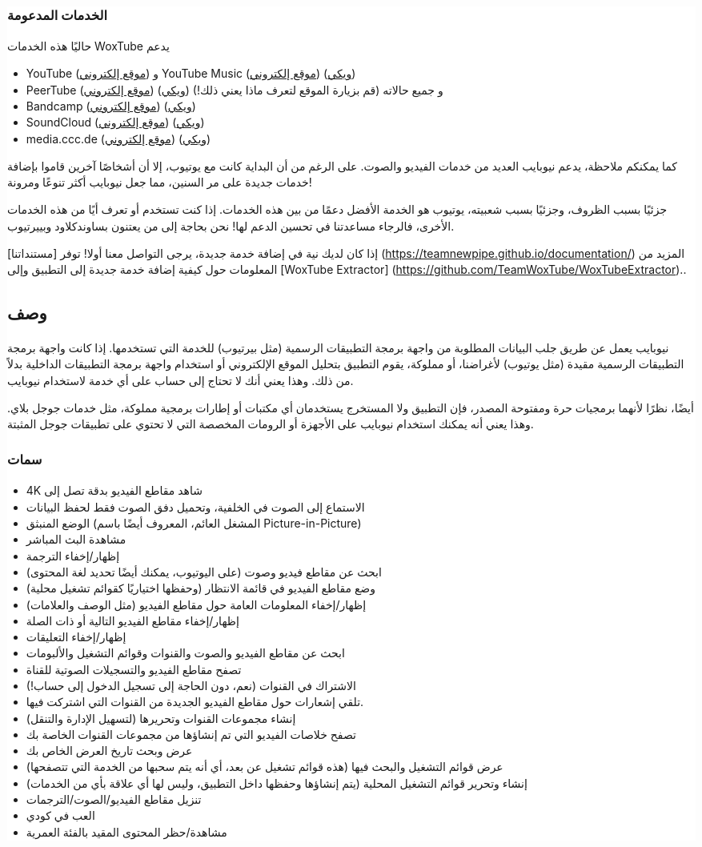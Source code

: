 ### الخدمات المدعومة

حاليًا هذه الخدمات WoxTube يدعم



- YouTube ([موقع إلكتروني](https://www.youtube.com/)) و YouTube Music ([موقع إلكتروني](https://music.youtube.com/)) ([ويكي](https://fr.wikipedia.org/wiki/YouTube))
- PeerTube ([موقع إلكتروني](https://joinpeertube.org/)) و جميع حالاته (قم بزيارة الموقع لتعرف ماذا يعني ذلك!) ([ويكي](https://fr.wikipedia.org/wiki/PeerTube))
- Bandcamp ([موقع إلكتروني](https://bandcamp.com/)) ([ويكي](https://fr.wikipedia.org/wiki/Bandcamp))
- SoundCloud ([موقع إلكتروني](https://soundcloud.com/)) ([ويكي](https://fr.wikipedia.org/wiki/SoundCloud))
- media.ccc.de ([موقع إلكتروني](https://media.ccc.de/)) ([ويكي](https://fr.wikipedia.org/wiki/Chaos_Computer_Club))

كما يمكنكم ملاحظة، يدعم نيوبايب العديد من خدمات الفيديو والصوت. على الرغم من أن البداية كانت مع يوتيوب، إلا أن أشخاصًا آخرين قاموا بإضافة خدمات جديدة على مر السنين، مما جعل نيوبايب أكثر تنوعًا ومرونة!

جزئيًا بسبب الظروف، وجزئيًا بسبب شعبيته، يوتيوب هو الخدمة الأفضل دعمًا من بين هذه الخدمات. إذا كنت تستخدم أو تعرف أيًا من هذه الخدمات الأخرى، فالرجاء مساعدتنا في تحسين الدعم لها! نحن بحاجة إلى من يعتنون بساوندكلاود وبييرتيوب.

إذا كان لديك نية في إضافة خدمة جديدة، يرجى التواصل معنا أولا! توفر  [مستنداتنا] (https://teamnewpipe.github.io/documentation/) المزيد من المعلومات حول كيفية إضافة خدمة جديدة إلى التطبيق وإلى [WoxTube Extractor] (https://github.com/TeamWoxTube/WoxTubeExtractor)..

## وصف

نيوبايب يعمل عن طريق جلب البيانات المطلوبة من واجهة برمجة التطبيقات الرسمية (مثل بيرتيوب) للخدمة التي تستخدمها. إذا كانت واجهة برمجة التطبيقات الرسمية مقيدة (مثل يوتيوب) لأغراضنا، أو مملوكة، يقوم التطبيق بتحليل الموقع الإلكتروني أو استخدام واجهة برمجة التطبيقات الداخلية بدلاً من ذلك. وهذا يعني أنك لا تحتاج إلى حساب على أي خدمة لاستخدام نيوبايب.

أيضًا، نظرًا لأنهما برمجيات حرة ومفتوحة المصدر، فإن التطبيق ولا المستخرج يستخدمان أي مكتبات أو إطارات برمجية مملوكة، مثل خدمات جوجل بلاي. وهذا يعني أنه يمكنك استخدام نيوبايب على الأجهزة أو الرومات المخصصة التي لا تحتوي على تطبيقات جوجل المثبتة.

### سمات

- 4K شاهد مقاطع الفيديو بدقة تصل إلى 
- الاستماع إلى الصوت في الخلفية، وتحميل دفق الصوت فقط لحفظ البيانات
- الوضع المنبثق (المشغل العائم، المعروف أيضًا باسم Picture-in-Picture)
- مشاهدة البث المباشر
- إظهار/إخفاء الترجمة
- ابحث عن مقاطع فيديو وصوت (على اليوتيوب، يمكنك أيضًا تحديد لغة المحتوى)
- وضع مقاطع الفيديو في قائمة الانتظار (وحفظها اختياريًا كقوائم تشغيل محلية)
- إظهار/إخفاء المعلومات العامة حول مقاطع الفيديو (مثل الوصف والعلامات)
- إظهار/إخفاء مقاطع الفيديو التالية أو ذات الصلة
- إظهار/إخفاء التعليقات
- ابحث عن مقاطع الفيديو والصوت والقنوات وقوائم التشغيل والألبومات
- تصفح مقاطع الفيديو والتسجيلات الصوتية للقناة
- الاشتراك في القنوات (نعم، دون الحاجة إلى تسجيل الدخول إلى حساب!)
- تلقي إشعارات حول مقاطع الفيديو الجديدة من القنوات التي اشتركت فيها.
- إنشاء مجموعات القنوات وتحريرها (لتسهيل الإدارة والتنقل)
- تصفح خلاصات الفيديو التي تم إنشاؤها من مجموعات القنوات الخاصة بك
- عرض وبحث تاريخ العرض الخاص بك
- عرض قوائم التشغيل والبحث فيها (هذه قوائم تشغيل عن بعد، أي أنه يتم سحبها من الخدمة التي تتصفحها)
- إنشاء وتحرير قوائم التشغيل المحلية (يتم إنشاؤها وحفظها داخل التطبيق، وليس لها أي علاقة بأي من الخدمات)
- تنزيل مقاطع الفيديو/الصوت/الترجمات
- العب في كودي
- مشاهدة/حظر المحتوى المقيد بالفئة العمرية

